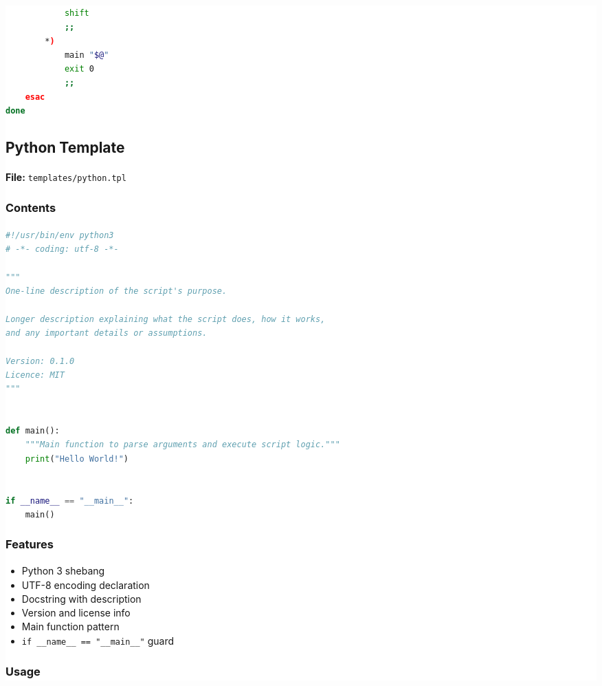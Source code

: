 ```bash
            shift
            ;;
        *)
            main "$@"
            exit 0
            ;;
    esac
done
```

## Python Template

**File:** `templates/python.tpl`

### Contents

```python
#!/usr/bin/env python3
# -*- coding: utf-8 -*-

"""
One-line description of the script's purpose.

Longer description explaining what the script does, how it works,
and any important details or assumptions.

Version: 0.1.0
Licence: MIT
"""


def main():
    """Main function to parse arguments and execute script logic."""
    print("Hello World!")


if __name__ == "__main__":
    main()
```

### Features

- Python 3 shebang
- UTF-8 encoding declaration
- Docstring with description
- Version and license info
- Main function pattern
- `if __name__ == "__main__"` guard

### Usage
